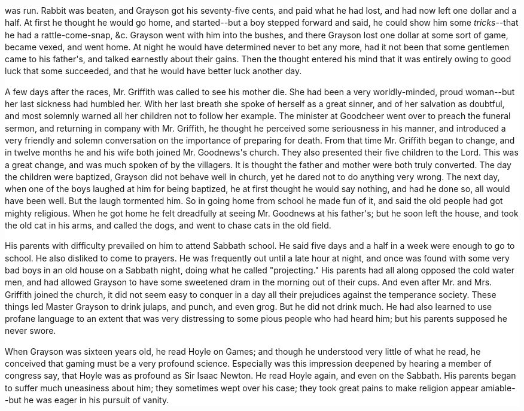 was run. Rabbit was beaten, and Grayson got his seventy-five cents,
and paid what he had lost, and had now left one dollar and a half. At
first he thought he would go home, and started--but a boy stepped
forward and said, he could show him some _tricks_--that he had a
rattle-come-snap, &c. Grayson went with him into the bushes, and there
Grayson lost one dollar at some sort of game, became vexed, and went
home. At night he would have determined never to bet any more, had it
not been that some gentlemen came to his father's, and talked
earnestly about their gains. Then the thought entered his mind that it
was entirely owing to good luck that some succeeded, and that he would
have better luck another day.

A few days after the races, Mr. Griffith was called to see his mother
die. She had been a very worldly-minded, proud woman--but her last
sickness had humbled her. With her last breath she spoke of herself as
a great sinner, and of her salvation as doubtful, and most solemnly
warned all her children not to follow her example. The minister at
Goodcheer went over to preach the funeral sermon, and returning in
company with Mr. Griffith, he thought he perceived some seriousness in
his manner, and introduced a very friendly and solemn conversation on
the importance of preparing for death. From that time Mr. Griffith
began to change, and in twelve months he and his wife both joined Mr.
Goodnews's church. They also presented their five children to the
Lord. This was a great change, and was much spoken of by the
villagers. It is thought the father and mother were both truly
converted. The day the children were baptized, Grayson did not behave
well in church, yet he dared not to do anything very wrong. The next
day, when one of the boys laughed at him for being baptized, he at
first thought he would say nothing, and had he done so, all would have
been well. But the laugh tormented him. So in going home from school
he made fun of it, and said the old people had got mighty religious.
When he got home he felt dreadfully at seeing Mr. Goodnews at his
father's; but he soon left the house, and took the old cat in his
arms, and called the dogs, and went to chase cats in the old field.

His parents with difficulty prevailed on him to attend Sabbath school.
He said five days and a half in a week were enough to go to school. He
also disliked to come to prayers. He was frequently out until a late
hour at night, and once was found with some very bad boys in an old
house on a Sabbath night, doing what he called "projecting." His
parents had all along opposed the cold water men, and had allowed
Grayson to have some sweetened dram in the morning out of their cups.
And even after Mr. and Mrs. Griffith joined the church, it did not
seem easy to conquer in a day all their prejudices against the
temperance society. These things led Master Grayson to drink julaps,
and punch, and even grog. But he did not drink much. He had also
learned to use profane language to an extent that was very distressing
to some pious people who had heard him; but his parents supposed he
never swore.

When Grayson was sixteen years old, he read Hoyle on Games; and though
he understood very little of what he read, he conceived that gaming
must be a very profound science. Especially was this impression
deepened by hearing a member of congress say, that Hoyle was as
profound as Sir Isaac Newton. He read Hoyle again, and even on the
Sabbath. His parents began to suffer much uneasiness about him; they
sometimes wept over his case; they took great pains to make religion
appear amiable--but he was eager in his pursuit of vanity.
